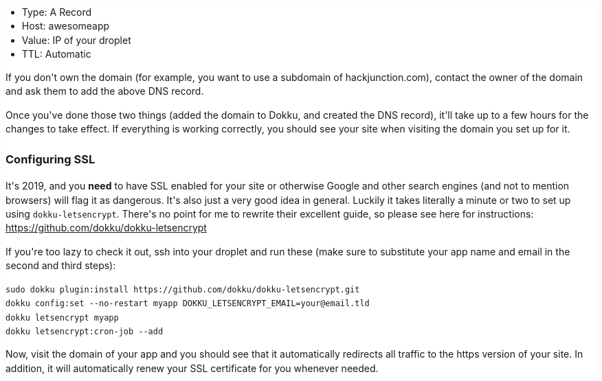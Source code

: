 - Type: A Record
- Host: awesomeapp
- Value: IP of your droplet
- TTL: Automatic

If you don't own the domain (for example, you want to use a subdomain of hackjunction.com), contact the owner of the domain and ask them to add the above DNS record.

Once you've done those two things (added the domain to Dokku, and created the DNS record), it'll take up to a few hours for the changes to take effect. If everything is working correctly, you should see your site when visiting the domain you set up for it. 

### Configuring SSL

It's 2019, and you **need** to have SSL enabled for your site or otherwise Google and other search engines (and not to mention browsers) will flag it as dangerous. It's also just a very good idea in general. Luckily it takes literally a minute or two to set up using `dokku-letsencrypt`. There's no point for me to rewrite their excellent guide, so please see here for instructions: https://github.com/dokku/dokku-letsencrypt

If you're too lazy to check it out, ssh into your droplet and run these (make sure to substitute your app name and email in the second and third steps):

```
sudo dokku plugin:install https://github.com/dokku/dokku-letsencrypt.git
dokku config:set --no-restart myapp DOKKU_LETSENCRYPT_EMAIL=your@email.tld
dokku letsencrypt myapp
dokku letsencrypt:cron-job --add
```

Now, visit the domain of your app and you should see that it automatically redirects all traffic to the https version of your site. In addition, it will automatically renew your SSL certificate for you whenever needed.




